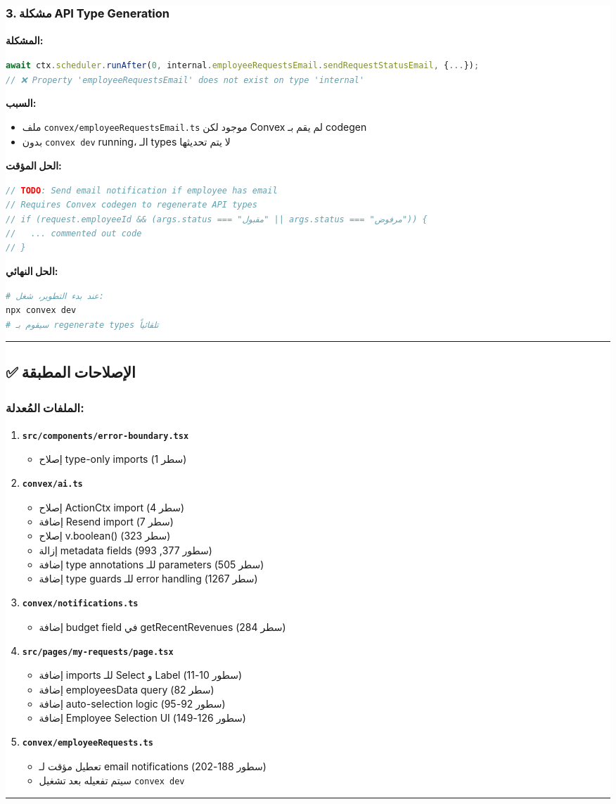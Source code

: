 ### 3. **مشكلة API Type Generation**

**المشكلة:**
```typescript
await ctx.scheduler.runAfter(0, internal.employeeRequestsEmail.sendRequestStatusEmail, {...});
// ❌ Property 'employeeRequestsEmail' does not exist on type 'internal'
```

**السبب:**
- ملف `convex/employeeRequestsEmail.ts` موجود لكن Convex لم يقم بـ codegen
- بدون `convex dev` running، الـ types لا يتم تحديثها

**الحل المؤقت:**
```typescript
// TODO: Send email notification if employee has email
// Requires Convex codegen to regenerate API types
// if (request.employeeId && (args.status === "مقبول" || args.status === "مرفوض")) {
//   ... commented out code
// }
```

**الحل النهائي:**
```bash
# عند بدء التطوير، شغل:
npx convex dev
# سيقوم بـ regenerate types تلقائياً
```

---

## ✅ الإصلاحات المطبقة

### الملفات المُعدلة:

1. **`src/components/error-boundary.tsx`**
   - إصلاح type-only imports (سطر 1)

2. **`convex/ai.ts`**
   - إصلاح ActionCtx import (سطر 4)
   - إضافة Resend import (سطر 7)
   - إصلاح v.boolean() (سطر 323)
   - إزالة metadata fields (سطور 377, 993)
   - إضافة type annotations للـ parameters (سطر 505)
   - إضافة type guards للـ error handling (سطر 1267)

3. **`convex/notifications.ts`**
   - إضافة budget field في getRecentRevenues (سطر 284)

4. **`src/pages/my-requests/page.tsx`**
   - إضافة imports للـ Select و Label (سطور 10-11)
   - إضافة employeesData query (سطر 82)
   - إضافة auto-selection logic (سطور 92-95)
   - إضافة Employee Selection UI (سطور 126-149)

5. **`convex/employeeRequests.ts`**
   - تعطيل مؤقت لـ email notifications (سطور 188-202)
   - سيتم تفعيله بعد تشغيل `convex dev`

---